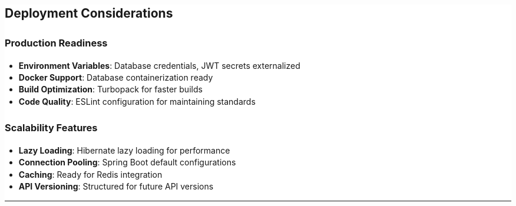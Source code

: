 
## Deployment Considerations

### Production Readiness
- **Environment Variables**: Database credentials, JWT secrets externalized
- **Docker Support**: Database containerization ready
- **Build Optimization**: Turbopack for faster builds
- **Code Quality**: ESLint configuration for maintaining standards

### Scalability Features
- **Lazy Loading**: Hibernate lazy loading for performance
- **Connection Pooling**: Spring Boot default configurations
- **Caching**: Ready for Redis integration
- **API Versioning**: Structured for future API versions

---

